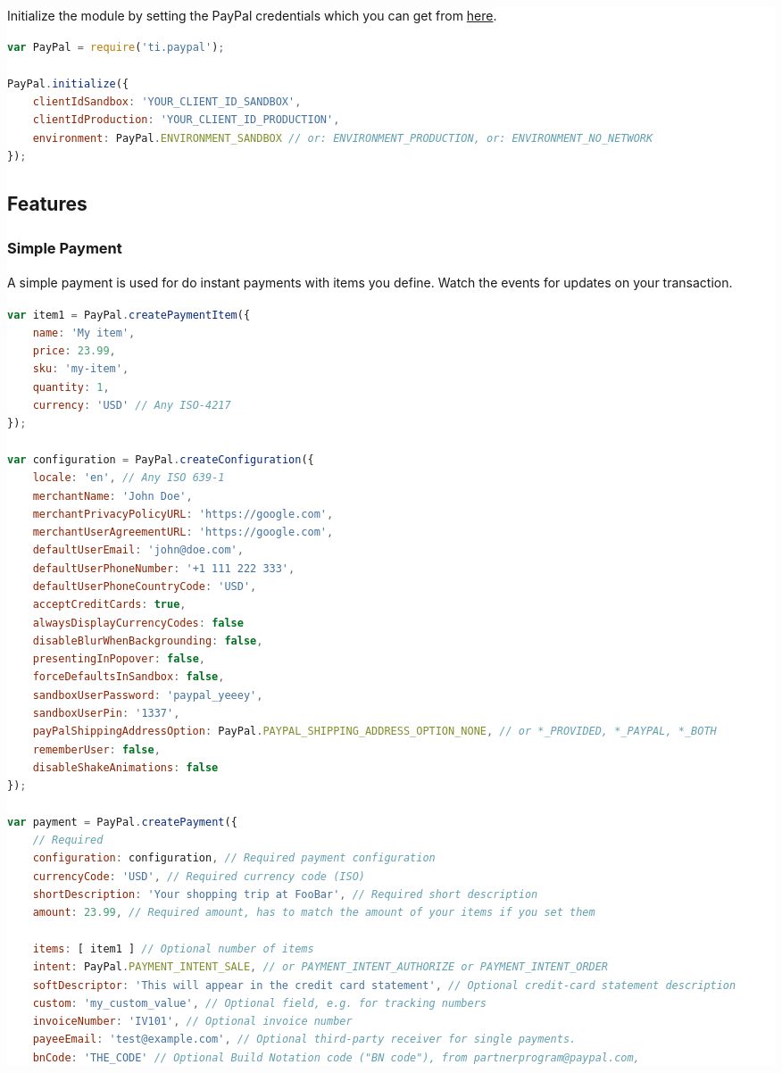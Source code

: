 Initialize the module by setting the PayPal credentials which you can get from [here](https://developer.paypal.com).
```javascript
var PayPal = require('ti.paypal');

PayPal.initialize({
    clientIdSandbox: 'YOUR_CLIENT_ID_SANDBOX',
    clientIdProduction: 'YOUR_CLIENT_ID_PRODUCTION',
    environment: PayPal.ENVIRONMENT_SANDBOX // or: ENVIRONMENT_PRODUCTION, or: ENVIRONMENT_NO_NETWORK
});
```

## Features

### Simple Payment
A simple payment is used for do instant payments with items you define. Watch the events for updates on your transaction.

```js
var item1 = PayPal.createPaymentItem({
    name: 'My item',
    price: 23.99,
    sku: 'my-item',
    quantity: 1,
    currency: 'USD' // Any ISO-4217
});

var configuration = PayPal.createConfiguration({
    locale: 'en', // Any ISO 639-1
    merchantName: 'John Doe',
    merchantPrivacyPolicyURL: 'https://google.com',
    merchantUserAgreementURL: 'https://google.com',
    defaultUserEmail: 'john@doe.com',
    defaultUserPhoneNumber: '+1 111 222 333',
    defaultUserPhoneCountryCode: 'USD',
    acceptCreditCards: true,
    alwaysDisplayCurrencyCodes: false
    disableBlurWhenBackgrounding: false,
    presentingInPopover: false,
    forceDefaultsInSandbox: false,
    sandboxUserPassword: 'paypal_yeeey',
    sandboxUserPin: '1337',
    payPalShippingAddressOption: PayPal.PAYPAL_SHIPPING_ADDRESS_OPTION_NONE, // or *_PROVIDED, *_PAYPAL, *_BOTH
    rememberUser: false,
    disableShakeAnimations: false
});

var payment = PayPal.createPayment({
    // Required
    configuration: configuration, // Required payment configuration
    currencyCode: 'USD', // Required currency code (ISO)
    shortDescription: 'Your shopping trip at FooBar', // Required short description
    amount: 23.99, // Required amount, has to match the amount of your items if you set them

    items: [ item1 ] // Optional number of items
    intent: PayPal.PAYMENT_INTENT_SALE, // or PAYMENT_INTENT_AUTHORIZE or PAYMENT_INTENT_ORDER
    softDescriptor: 'This will appear in the credit card statement', // Optional credit-card statement description
    custom: 'my_custom_value', // Optional field, e.g. for tracking numbers
    invoiceNumber: 'IV101', // Optional invoice number
    payeeEmail: 'test@example.com', // Optional third-party receiver for single payments.
    bnCode: 'THE_CODE' // Optional Build Notation code ("BN code"), from partnerprogram@paypal.com,
```